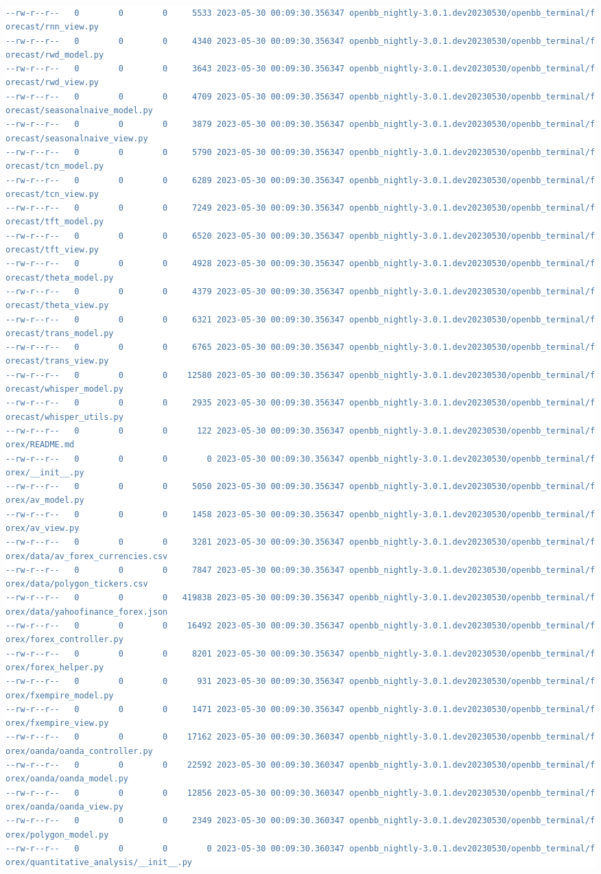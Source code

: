 ```diff
--rw-r--r--   0        0        0     5533 2023-05-30 00:09:30.356347 openbb_nightly-3.0.1.dev20230530/openbb_terminal/forecast/rnn_view.py
--rw-r--r--   0        0        0     4340 2023-05-30 00:09:30.356347 openbb_nightly-3.0.1.dev20230530/openbb_terminal/forecast/rwd_model.py
--rw-r--r--   0        0        0     3643 2023-05-30 00:09:30.356347 openbb_nightly-3.0.1.dev20230530/openbb_terminal/forecast/rwd_view.py
--rw-r--r--   0        0        0     4709 2023-05-30 00:09:30.356347 openbb_nightly-3.0.1.dev20230530/openbb_terminal/forecast/seasonalnaive_model.py
--rw-r--r--   0        0        0     3879 2023-05-30 00:09:30.356347 openbb_nightly-3.0.1.dev20230530/openbb_terminal/forecast/seasonalnaive_view.py
--rw-r--r--   0        0        0     5790 2023-05-30 00:09:30.356347 openbb_nightly-3.0.1.dev20230530/openbb_terminal/forecast/tcn_model.py
--rw-r--r--   0        0        0     6289 2023-05-30 00:09:30.356347 openbb_nightly-3.0.1.dev20230530/openbb_terminal/forecast/tcn_view.py
--rw-r--r--   0        0        0     7249 2023-05-30 00:09:30.356347 openbb_nightly-3.0.1.dev20230530/openbb_terminal/forecast/tft_model.py
--rw-r--r--   0        0        0     6520 2023-05-30 00:09:30.356347 openbb_nightly-3.0.1.dev20230530/openbb_terminal/forecast/tft_view.py
--rw-r--r--   0        0        0     4928 2023-05-30 00:09:30.356347 openbb_nightly-3.0.1.dev20230530/openbb_terminal/forecast/theta_model.py
--rw-r--r--   0        0        0     4379 2023-05-30 00:09:30.356347 openbb_nightly-3.0.1.dev20230530/openbb_terminal/forecast/theta_view.py
--rw-r--r--   0        0        0     6321 2023-05-30 00:09:30.356347 openbb_nightly-3.0.1.dev20230530/openbb_terminal/forecast/trans_model.py
--rw-r--r--   0        0        0     6765 2023-05-30 00:09:30.356347 openbb_nightly-3.0.1.dev20230530/openbb_terminal/forecast/trans_view.py
--rw-r--r--   0        0        0    12580 2023-05-30 00:09:30.356347 openbb_nightly-3.0.1.dev20230530/openbb_terminal/forecast/whisper_model.py
--rw-r--r--   0        0        0     2935 2023-05-30 00:09:30.356347 openbb_nightly-3.0.1.dev20230530/openbb_terminal/forecast/whisper_utils.py
--rw-r--r--   0        0        0      122 2023-05-30 00:09:30.356347 openbb_nightly-3.0.1.dev20230530/openbb_terminal/forex/README.md
--rw-r--r--   0        0        0        0 2023-05-30 00:09:30.356347 openbb_nightly-3.0.1.dev20230530/openbb_terminal/forex/__init__.py
--rw-r--r--   0        0        0     5050 2023-05-30 00:09:30.356347 openbb_nightly-3.0.1.dev20230530/openbb_terminal/forex/av_model.py
--rw-r--r--   0        0        0     1458 2023-05-30 00:09:30.356347 openbb_nightly-3.0.1.dev20230530/openbb_terminal/forex/av_view.py
--rw-r--r--   0        0        0     3281 2023-05-30 00:09:30.356347 openbb_nightly-3.0.1.dev20230530/openbb_terminal/forex/data/av_forex_currencies.csv
--rw-r--r--   0        0        0     7847 2023-05-30 00:09:30.356347 openbb_nightly-3.0.1.dev20230530/openbb_terminal/forex/data/polygon_tickers.csv
--rw-r--r--   0        0        0   419838 2023-05-30 00:09:30.356347 openbb_nightly-3.0.1.dev20230530/openbb_terminal/forex/data/yahoofinance_forex.json
--rw-r--r--   0        0        0    16492 2023-05-30 00:09:30.356347 openbb_nightly-3.0.1.dev20230530/openbb_terminal/forex/forex_controller.py
--rw-r--r--   0        0        0     8201 2023-05-30 00:09:30.356347 openbb_nightly-3.0.1.dev20230530/openbb_terminal/forex/forex_helper.py
--rw-r--r--   0        0        0      931 2023-05-30 00:09:30.356347 openbb_nightly-3.0.1.dev20230530/openbb_terminal/forex/fxempire_model.py
--rw-r--r--   0        0        0     1471 2023-05-30 00:09:30.356347 openbb_nightly-3.0.1.dev20230530/openbb_terminal/forex/fxempire_view.py
--rw-r--r--   0        0        0    17162 2023-05-30 00:09:30.360347 openbb_nightly-3.0.1.dev20230530/openbb_terminal/forex/oanda/oanda_controller.py
--rw-r--r--   0        0        0    22592 2023-05-30 00:09:30.360347 openbb_nightly-3.0.1.dev20230530/openbb_terminal/forex/oanda/oanda_model.py
--rw-r--r--   0        0        0    12856 2023-05-30 00:09:30.360347 openbb_nightly-3.0.1.dev20230530/openbb_terminal/forex/oanda/oanda_view.py
--rw-r--r--   0        0        0     2349 2023-05-30 00:09:30.360347 openbb_nightly-3.0.1.dev20230530/openbb_terminal/forex/polygon_model.py
--rw-r--r--   0        0        0        0 2023-05-30 00:09:30.360347 openbb_nightly-3.0.1.dev20230530/openbb_terminal/forex/quantitative_analysis/__init__.py
```